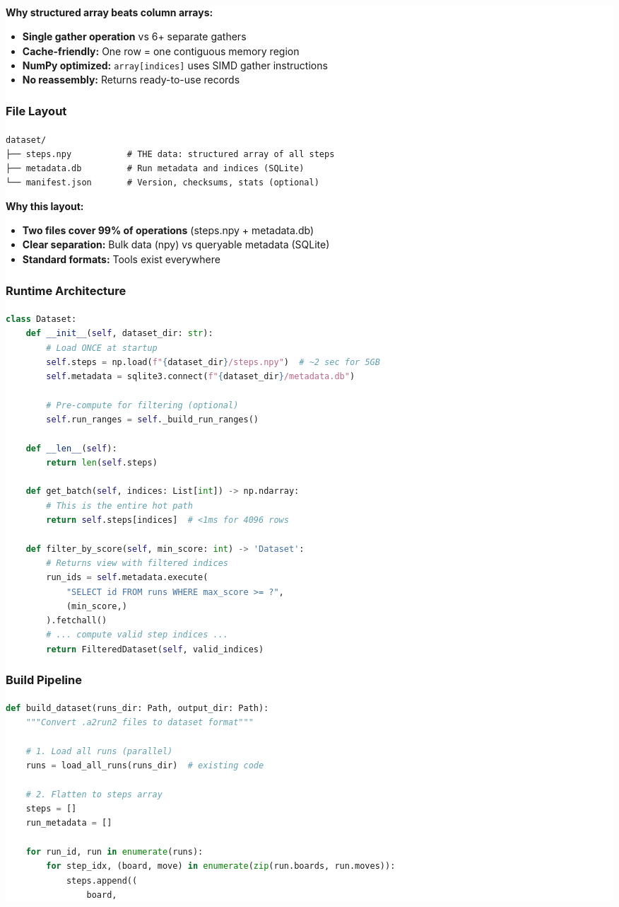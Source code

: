 **Why structured array beats column arrays:**
- **Single gather operation** vs 6+ separate gathers
- **Cache-friendly:** One row = one contiguous memory region
- **NumPy optimized:** `array[indices]` uses SIMD gather instructions
- **No reassembly:** Returns ready-to-use records

### File Layout

```
dataset/
├── steps.npy           # THE data: structured array of all steps
├── metadata.db         # Run metadata and indices (SQLite)
└── manifest.json       # Version, checksums, stats (optional)
```

**Why this layout:**
- **Two files cover 99% of operations** (steps.npy + metadata.db)
- **Clear separation:** Bulk data (npy) vs queryable metadata (SQLite)
- **Standard formats:** Tools exist everywhere

### Runtime Architecture

```python
class Dataset:
    def __init__(self, dataset_dir: str):
        # Load ONCE at startup
        self.steps = np.load(f"{dataset_dir}/steps.npy")  # ~2 sec for 5GB
        self.metadata = sqlite3.connect(f"{dataset_dir}/metadata.db")

        # Pre-compute for filtering (optional)
        self.run_ranges = self._build_run_ranges()

    def __len__(self):
        return len(self.steps)

    def get_batch(self, indices: List[int]) -> np.ndarray:
        # This is the entire hot path
        return self.steps[indices]  # <1ms for 4096 rows

    def filter_by_score(self, min_score: int) -> 'Dataset':
        # Returns view with filtered indices
        run_ids = self.metadata.execute(
            "SELECT id FROM runs WHERE max_score >= ?",
            (min_score,)
        ).fetchall()
        # ... compute valid step indices ...
        return FilteredDataset(self, valid_indices)
```

### Build Pipeline

```python
def build_dataset(runs_dir: Path, output_dir: Path):
    """Convert .a2run2 files to dataset format"""

    # 1. Load all runs (parallel)
    runs = load_all_runs(runs_dir)  # existing code

    # 2. Flatten to steps array
    steps = []
    run_metadata = []

    for run_id, run in enumerate(runs):
        for step_idx, (board, move) in enumerate(zip(run.boards, run.moves)):
            steps.append((
                board,
```